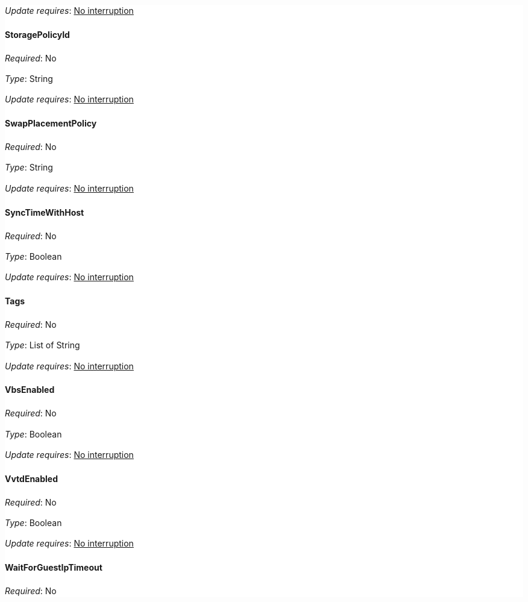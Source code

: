 _Update requires_: [No interruption](https://docs.aws.amazon.com/AWSCloudFormation/latest/UserGuide/using-cfn-updating-stacks-update-behaviors.html#update-no-interrupt)

#### StoragePolicyId

_Required_: No

_Type_: String

_Update requires_: [No interruption](https://docs.aws.amazon.com/AWSCloudFormation/latest/UserGuide/using-cfn-updating-stacks-update-behaviors.html#update-no-interrupt)

#### SwapPlacementPolicy

_Required_: No

_Type_: String

_Update requires_: [No interruption](https://docs.aws.amazon.com/AWSCloudFormation/latest/UserGuide/using-cfn-updating-stacks-update-behaviors.html#update-no-interrupt)

#### SyncTimeWithHost

_Required_: No

_Type_: Boolean

_Update requires_: [No interruption](https://docs.aws.amazon.com/AWSCloudFormation/latest/UserGuide/using-cfn-updating-stacks-update-behaviors.html#update-no-interrupt)

#### Tags

_Required_: No

_Type_: List of String

_Update requires_: [No interruption](https://docs.aws.amazon.com/AWSCloudFormation/latest/UserGuide/using-cfn-updating-stacks-update-behaviors.html#update-no-interrupt)

#### VbsEnabled

_Required_: No

_Type_: Boolean

_Update requires_: [No interruption](https://docs.aws.amazon.com/AWSCloudFormation/latest/UserGuide/using-cfn-updating-stacks-update-behaviors.html#update-no-interrupt)

#### VvtdEnabled

_Required_: No

_Type_: Boolean

_Update requires_: [No interruption](https://docs.aws.amazon.com/AWSCloudFormation/latest/UserGuide/using-cfn-updating-stacks-update-behaviors.html#update-no-interrupt)

#### WaitForGuestIpTimeout

_Required_: No
